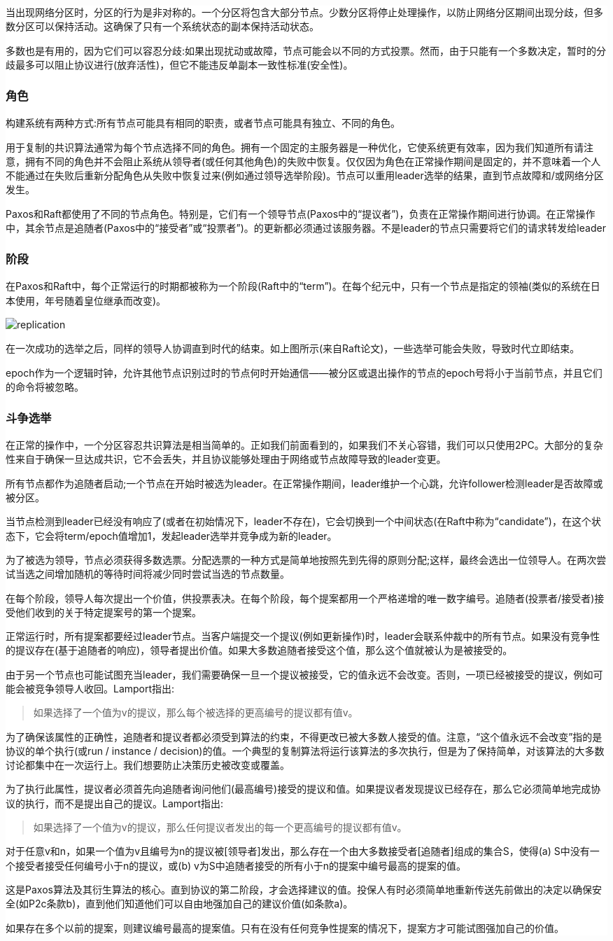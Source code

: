 ​		当出现网络分区时，分区的行为是非对称的。一个分区将包含大部分节点。少数分区将停止处理操作，以防止网络分区期间出现分歧，但多数分区可以保持活动。这确保了只有一个系统状态的副本保持活动状态。

​		多数也是有用的，因为它们可以容忍分歧:如果出现扰动或故障，节点可能会以不同的方式投票。然而，由于只能有一个多数决定，暂时的分歧最多可以阻止协议进行(放弃活性)，但它不能违反单副本一致性标准(安全性)。

### 角色

构建系统有两种方式:所有节点可能具有相同的职责，或者节点可能具有独立、不同的角色。

用于复制的共识算法通常为每个节点选择不同的角色。拥有一个固定的主服务器是一种优化，它使系统更有效率，因为我们知道所有请注意，拥有不同的角色并不会阻止系统从领导者(或任何其他角色)的失败中恢复。仅仅因为角色在正常操作期间是固定的，并不意味着一个人不能通过在失败后重新分配角色从失败中恢复过来(例如通过领导选举阶段)。节点可以重用leader选举的结果，直到节点故障和/或网络分区发生。

Paxos和Raft都使用了不同的节点角色。特别是，它们有一个领导节点(Paxos中的“提议者”)，负责在正常操作期间进行协调。在正常操作中，其余节点是追随者(Paxos中的“接受者”或“投票者”)。的更新都必须通过该服务器。不是leader的节点只需要将它们的请求转发给leader

### 阶段

​		在Paxos和Raft中，每个正常运行的时期都被称为一个阶段(Raft中的“term”)。在每个纪元中，只有一个节点是指定的领袖(类似的系统在日本使用，年号随着皇位继承而改变)。

![replication](http://book.mixu.net/distsys/images/epoch.png)

​		在一次成功的选举之后，同样的领导人协调直到时代的结束。如上图所示(来自Raft论文)，一些选举可能会失败，导致时代立即结束。

​		epoch作为一个逻辑时钟，允许其他节点识别过时的节点何时开始通信——被分区或退出操作的节点的epoch号将小于当前节点，并且它们的命令将被忽略。

### 斗争选举

​		在正常的操作中，一个分区容忍共识算法是相当简单的。正如我们前面看到的，如果我们不关心容错，我们可以只使用2PC。大部分的复杂性来自于确保一旦达成共识，它不会丢失，并且协议能够处理由于网络或节点故障导致的leader变更。

​		所有节点都作为追随者启动;一个节点在开始时被选为leader。在正常操作期间，leader维护一个心跳，允许follower检测leader是否故障或被分区。

​		当节点检测到leader已经没有响应了(或者在初始情况下，leader不存在)，它会切换到一个中间状态(在Raft中称为“candidate”)，在这个状态下，它会将term/epoch值增加1，发起leader选举并竞争成为新的leader。

​		为了被选为领导，节点必须获得多数选票。分配选票的一种方式是简单地按照先到先得的原则分配;这样，最终会选出一位领导人。在两次尝试当选之间增加随机的等待时间将减少同时尝试当选的节点数量。

​		在每个阶段，领导人每次提出一个价值，供投票表决。在每个阶段，每个提案都用一个严格递增的唯一数字编号。追随者(投票者/接受者)接受他们收到的关于特定提案号的第一个提案。

​		正常运行时，所有提案都要经过leader节点。当客户端提交一个提议(例如更新操作)时，leader会联系仲裁中的所有节点。如果没有竞争性的提议存在(基于追随者的响应)，领导者提出价值。如果大多数追随者接受这个值，那么这个值就被认为是被接受的。

​		由于另一个节点也可能试图充当leader，我们需要确保一旦一个提议被接受，它的值永远不会改变。否则，一项已经被接受的提议，例如可能会被竞争领导人收回。Lamport指出:

> 如果选择了一个值为v的提议，那么每个被选择的更高编号的提议都有值v。

​		为了确保该属性的正确性，追随者和提议者都必须受到算法的约束，不得更改已被大多数人接受的值。注意，“这个值永远不会改变”指的是协议的单个执行(或run / instance / decision)的值。一个典型的复制算法将运行该算法的多次执行，但是为了保持简单，对该算法的大多数讨论都集中在一次运行上。我们想要防止决策历史被改变或覆盖。

​		为了执行此属性，提议者必须首先向追随者询问他们(最高编号)接受的提议和值。如果提议者发现提议已经存在，那么它必须简单地完成协议的执行，而不是提出自己的提议。Lamport指出:

> 如果选择了一个值为v的提议，那么任何提议者发出的每一个更高编号的提议都有值v。

​		对于任意v和n，如果一个值为v且编号为n的提议被[领导者]发出，那么存在一个由大多数接受者[追随者]组成的集合S，使得(a) S中没有一个接受者接受任何编号小于n的提议，或(b) v为S中追随者接受的所有小于n的提案中编号最高的提案的值。

​		这是Paxos算法及其衍生算法的核心。直到协议的第二阶段，才会选择建议的值。投保人有时必须简单地重新传送先前做出的决定以确保安全(如P2c条款b)，直到他们知道他们可以自由地强加自己的建议价值(如条款a)。

​		如果存在多个以前的提案，则建议编号最高的提案值。只有在没有任何竞争性提案的情况下，提案方才可能试图强加自己的价值。
